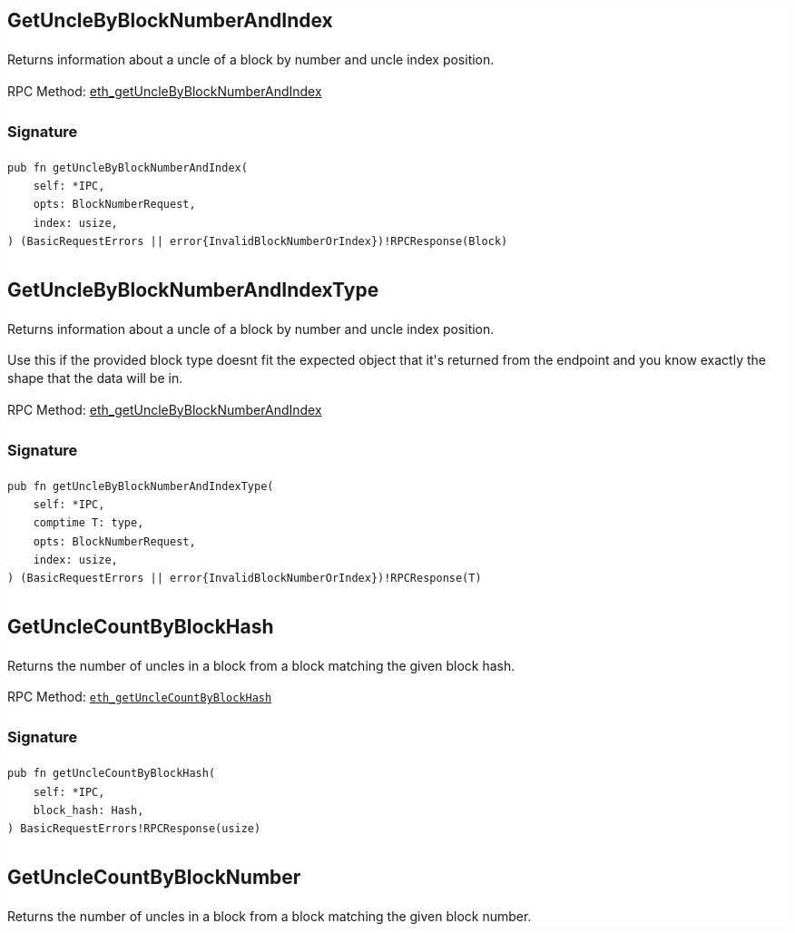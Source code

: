 ## GetUncleByBlockNumberAndIndex
Returns information about a uncle of a block by number and uncle index position.

RPC Method: [eth_getUncleByBlockNumberAndIndex](https://ethereum.org/en/developers/docs/apis/json-rpc#eth_getunclebyblocknumberandindex)

### Signature

```zig
pub fn getUncleByBlockNumberAndIndex(
    self: *IPC,
    opts: BlockNumberRequest,
    index: usize,
) (BasicRequestErrors || error{InvalidBlockNumberOrIndex})!RPCResponse(Block)
```

## GetUncleByBlockNumberAndIndexType
Returns information about a uncle of a block by number and uncle index position.

Use this if the provided block type doesnt fit the expected object that it's returned from the endpoint
and you know exactly the shape that the data will be in.

RPC Method: [eth_getUncleByBlockNumberAndIndex](https://ethereum.org/en/developers/docs/apis/json-rpc#eth_getunclebyblocknumberandindex)

### Signature

```zig
pub fn getUncleByBlockNumberAndIndexType(
    self: *IPC,
    comptime T: type,
    opts: BlockNumberRequest,
    index: usize,
) (BasicRequestErrors || error{InvalidBlockNumberOrIndex})!RPCResponse(T)
```

## GetUncleCountByBlockHash
Returns the number of uncles in a block from a block matching the given block hash.

RPC Method: [`eth_getUncleCountByBlockHash`](https://ethereum.org/en/developers/docs/apis/json-rpc#eth_getunclecountbyblockhash)

### Signature

```zig
pub fn getUncleCountByBlockHash(
    self: *IPC,
    block_hash: Hash,
) BasicRequestErrors!RPCResponse(usize)
```

## GetUncleCountByBlockNumber
Returns the number of uncles in a block from a block matching the given block number.
